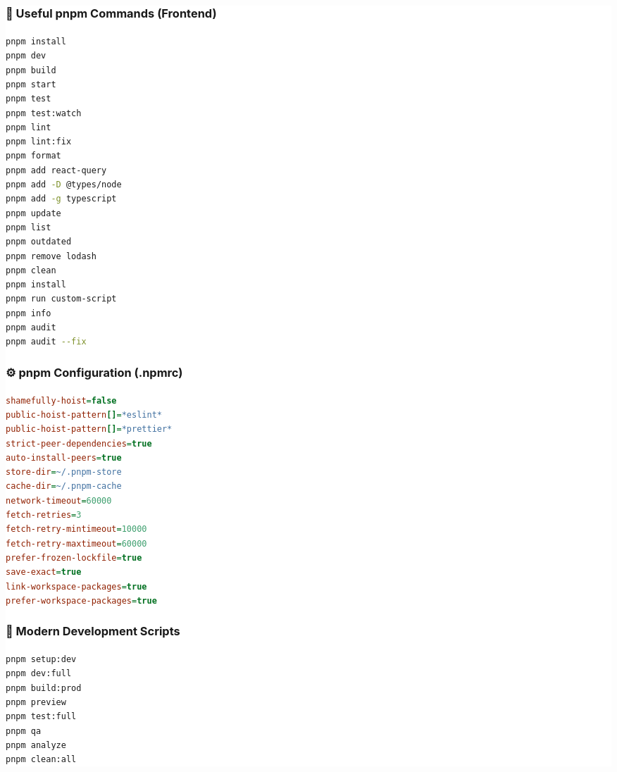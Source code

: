 
### **🧩 Useful pnpm Commands (Frontend)**
```bash
pnpm install
pnpm dev
pnpm build
pnpm start
pnpm test
pnpm test:watch
pnpm lint
pnpm lint:fix
pnpm format
pnpm add react-query
pnpm add -D @types/node
pnpm add -g typescript
pnpm update
pnpm list
pnpm outdated
pnpm remove lodash
pnpm clean
pnpm install
pnpm run custom-script
pnpm info
pnpm audit
pnpm audit --fix
```

### **⚙️ pnpm Configuration (.npmrc)**
```ini
shamefully-hoist=false
public-hoist-pattern[]=*eslint*
public-hoist-pattern[]=*prettier*
strict-peer-dependencies=true
auto-install-peers=true
store-dir=~/.pnpm-store
cache-dir=~/.pnpm-cache
network-timeout=60000
fetch-retries=3
fetch-retry-mintimeout=10000
fetch-retry-maxtimeout=60000
prefer-frozen-lockfile=true
save-exact=true
link-workspace-packages=true
prefer-workspace-packages=true
```

### **🔧 Modern Development Scripts**
```bash
pnpm setup:dev
pnpm dev:full
pnpm build:prod
pnpm preview
pnpm test:full
pnpm qa
pnpm analyze
pnpm clean:all
```
